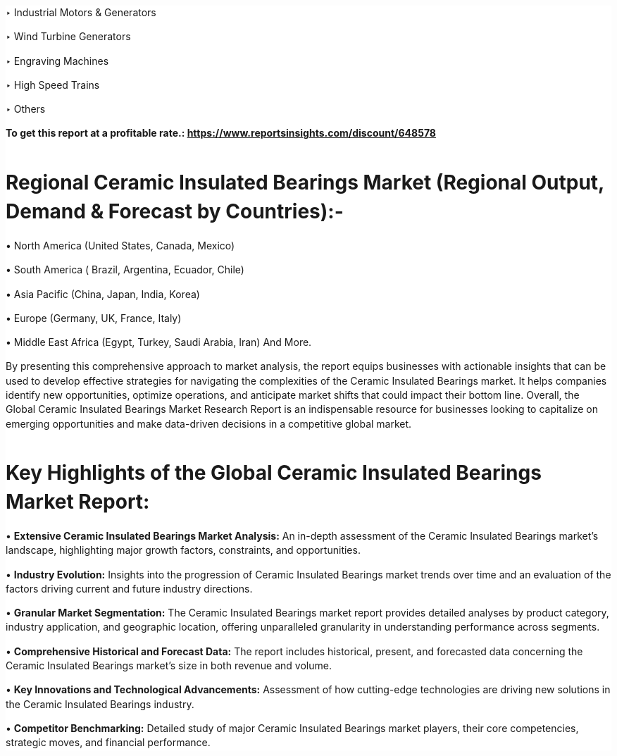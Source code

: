 ‣ Industrial Motors & Generators

‣ Wind Turbine Generators

‣ Engraving Machines

‣ High Speed Trains

‣ Others

<strong>To get this report at a profitable rate.: <a href=https://www.reportsinsights.com/discount/648578>https://www.reportsinsights.com/discount/648578</a></strong></font>

# <strong>Regional Ceramic Insulated Bearings Market (Regional Output, Demand &amp; Forecast by Countries):-</strong>

• North America (United States, Canada, Mexico)

• South America ( Brazil, Argentina, Ecuador, Chile)

• Asia Pacific (China, Japan, India, Korea)

• Europe (Germany, UK, France, Italy)

• Middle East Africa (Egypt, Turkey, Saudi Arabia, Iran) And More.

By presenting this comprehensive approach to market analysis, the report equips businesses with actionable insights that can be used to develop effective strategies for navigating the complexities of the Ceramic Insulated Bearings market. It helps companies identify new opportunities, optimize operations, and anticipate market shifts that could impact their bottom line. Overall, the Global Ceramic Insulated Bearings Market Research Report is an indispensable resource for businesses looking to capitalize on emerging opportunities and make data-driven decisions in a competitive global market.

# <strong>Key Highlights of the Global Ceramic Insulated Bearings Market Report:</strong>

• <strong>Extensive Ceramic Insulated Bearings Market Analysis:</strong> An in-depth assessment of the Ceramic Insulated Bearings market’s landscape, highlighting major growth factors, constraints, and opportunities.

• <strong>Industry Evolution:</strong> Insights into the progression of Ceramic Insulated Bearings market trends over time and an evaluation of the factors driving current and future industry directions.

• <strong>Granular Market Segmentation:</strong> The Ceramic Insulated Bearings market report provides detailed analyses by product category, industry application, and geographic location, offering unparalleled granularity in understanding performance across segments.

• <strong>Comprehensive Historical and Forecast Data:</strong> The report includes historical, present, and forecasted data concerning the Ceramic Insulated Bearings market’s size in both revenue and volume.

• <strong>Key Innovations and Technological Advancements:</strong> Assessment of how cutting-edge technologies are driving new solutions in the Ceramic Insulated Bearings industry.

• <strong>Competitor Benchmarking:</strong> Detailed study of major Ceramic Insulated Bearings market players, their core competencies, strategic moves, and financial performance.
